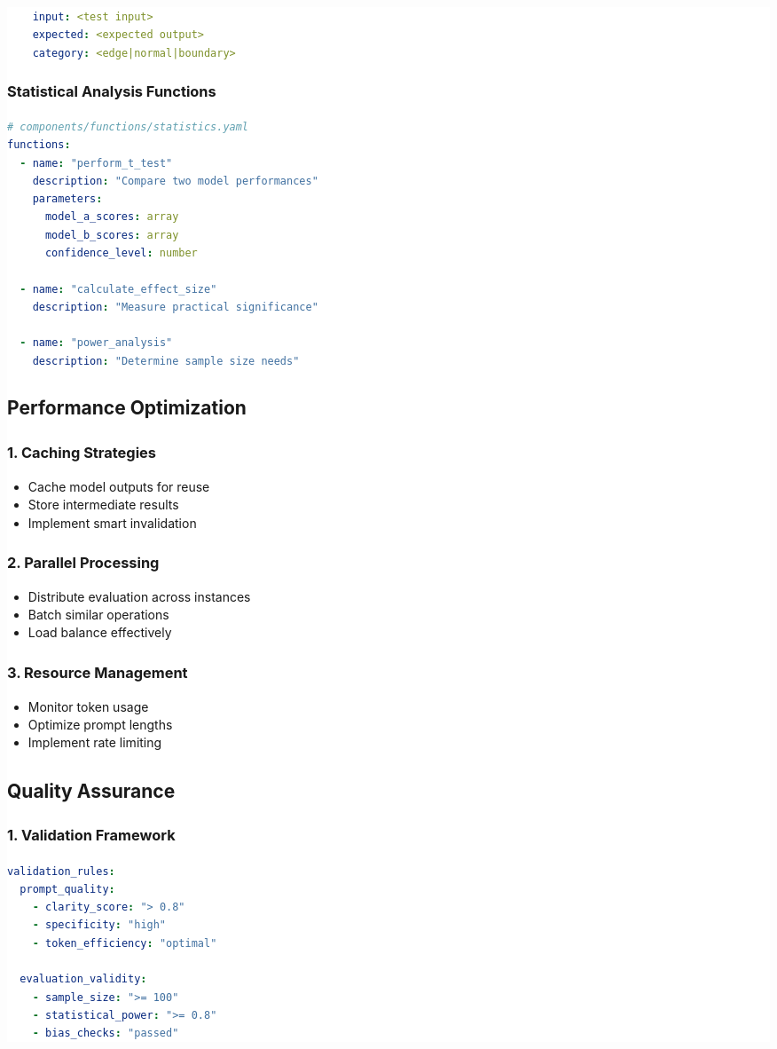 ```yaml
    input: <test input>
    expected: <expected output>
    category: <edge|normal|boundary>
```

### Statistical Analysis Functions
```yaml
# components/functions/statistics.yaml
functions:
  - name: "perform_t_test"
    description: "Compare two model performances"
    parameters:
      model_a_scores: array
      model_b_scores: array
      confidence_level: number
      
  - name: "calculate_effect_size"
    description: "Measure practical significance"
    
  - name: "power_analysis"
    description: "Determine sample size needs"
```

## Performance Optimization

### 1. Caching Strategies
- Cache model outputs for reuse
- Store intermediate results
- Implement smart invalidation

### 2. Parallel Processing
- Distribute evaluation across instances
- Batch similar operations
- Load balance effectively

### 3. Resource Management
- Monitor token usage
- Optimize prompt lengths
- Implement rate limiting

## Quality Assurance

### 1. Validation Framework
```yaml
validation_rules:
  prompt_quality:
    - clarity_score: "> 0.8"
    - specificity: "high"
    - token_efficiency: "optimal"
    
  evaluation_validity:
    - sample_size: ">= 100"
    - statistical_power: ">= 0.8"
    - bias_checks: "passed"
```
